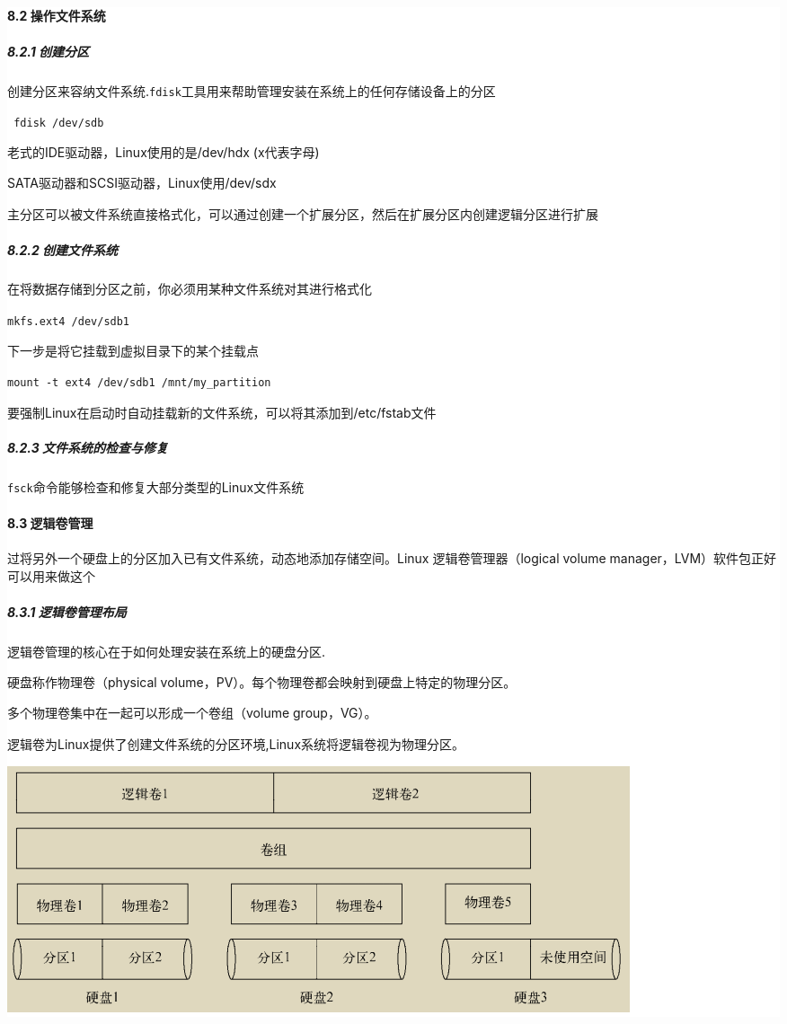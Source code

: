 #### 8.2 操作文件系统

##### 8.2.1 创建分区

创建分区来容纳文件系统.`fdisk`工具用来帮助管理安装在系统上的任何存储设备上的分区

` fdisk /dev/sdb`

老式的IDE驱动器，Linux使用的是/dev/hdx (x代表字母)

SATA驱动器和SCSI驱动器，Linux使用/dev/sdx

主分区可以被文件系统直接格式化，可以通过创建一个扩展分区，然后在扩展分区内创建逻辑分区进行扩展

##### 8.2.2 创建文件系统

在将数据存储到分区之前，你必须用某种文件系统对其进行格式化

` mkfs.ext4 /dev/sdb1 `

下一步是将它挂载到虚拟目录下的某个挂载点

`mount -t ext4 /dev/sdb1 /mnt/my_partition`

要强制Linux在启动时自动挂载新的文件系统，可以将其添加到/etc/fstab文件

##### 8.2.3 文件系统的检查与修复

`fsck`命令能够检查和修复大部分类型的Linux文件系统

#### 8.3 逻辑卷管理

过将另外一个硬盘上的分区加入已有文件系统，动态地添加存储空间。Linux 逻辑卷管理器（logical volume manager，LVM）软件包正好可以用来做这个

##### 8.3.1 逻辑卷管理布局

逻辑卷管理的核心在于如何处理安装在系统上的硬盘分区.

硬盘称作物理卷（physical volume，PV）。每个物理卷都会映射到硬盘上特定的物理分区。

多个物理卷集中在一起可以形成一个卷组（volume group，VG）。

逻辑卷为Linux提供了创建文件系统的分区环境,Linux系统将逻辑卷视为物理分区。

![image-20210108210038563](images/image-20210108210038563.png)
